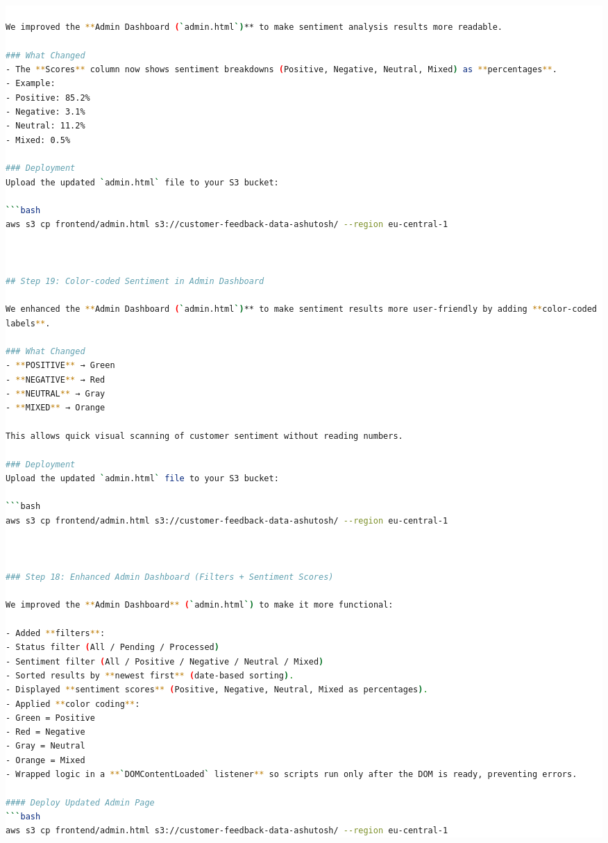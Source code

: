   ```bash

We improved the **Admin Dashboard (`admin.html`)** to make sentiment analysis results more readable.

### What Changed
- The **Scores** column now shows sentiment breakdowns (Positive, Negative, Neutral, Mixed) as **percentages**.
- Example:
  - Positive: 85.2%
  - Negative: 3.1%
  - Neutral: 11.2%
  - Mixed: 0.5%

### Deployment
Upload the updated `admin.html` file to your S3 bucket:

```bash
aws s3 cp frontend/admin.html s3://customer-feedback-data-ashutosh/ --region eu-central-1



## Step 19: Color-coded Sentiment in Admin Dashboard

We enhanced the **Admin Dashboard (`admin.html`)** to make sentiment results more user-friendly by adding **color-coded labels**.

### What Changed
- **POSITIVE** → Green  
- **NEGATIVE** → Red  
- **NEUTRAL** → Gray  
- **MIXED** → Orange  

This allows quick visual scanning of customer sentiment without reading numbers.

### Deployment
Upload the updated `admin.html` file to your S3 bucket:

```bash
aws s3 cp frontend/admin.html s3://customer-feedback-data-ashutosh/ --region eu-central-1



### Step 18: Enhanced Admin Dashboard (Filters + Sentiment Scores)

We improved the **Admin Dashboard** (`admin.html`) to make it more functional:

- Added **filters**:
  - Status filter (All / Pending / Processed)
  - Sentiment filter (All / Positive / Negative / Neutral / Mixed)
- Sorted results by **newest first** (date-based sorting).
- Displayed **sentiment scores** (Positive, Negative, Neutral, Mixed as percentages).
- Applied **color coding**:
  - Green = Positive
  - Red = Negative
  - Gray = Neutral
  - Orange = Mixed
- Wrapped logic in a **`DOMContentLoaded` listener** so scripts run only after the DOM is ready, preventing errors.

#### Deploy Updated Admin Page
```bash
aws s3 cp frontend/admin.html s3://customer-feedback-data-ashutosh/ --region eu-central-1

  ```
